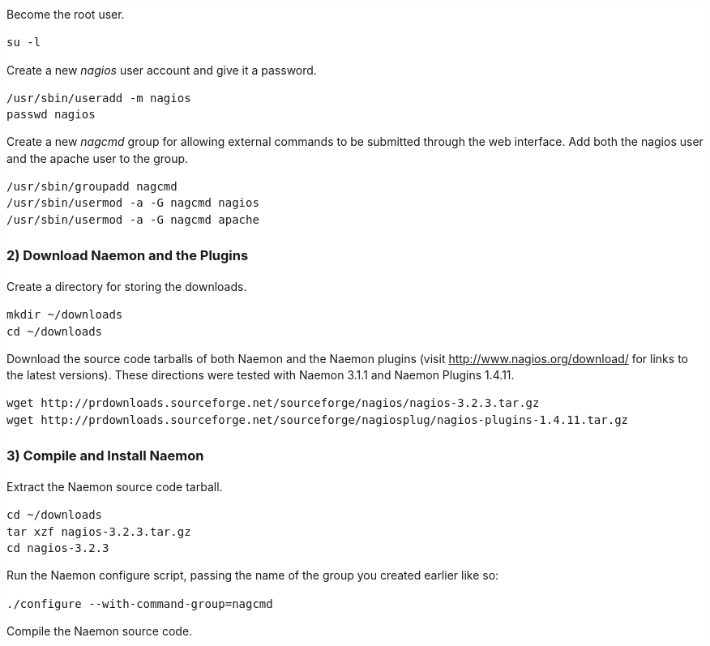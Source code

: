 Become the root user.

<pre>
su -l
</pre>

Create a new <i>nagios</i> user account and give it a password.

<pre>
/usr/sbin/useradd -m nagios
passwd nagios
</pre>

Create a new <i>nagcmd</i> group for allowing external commands to be submitted through the web interface. Add both the nagios user and the apache user to the group.

<pre>
/usr/sbin/groupadd nagcmd
/usr/sbin/usermod -a -G nagcmd nagios
/usr/sbin/usermod -a -G nagcmd apache
</pre>

### 2) Download Naemon and the Plugins

Create a directory for storing the downloads.

<pre>
mkdir ~/downloads
cd ~/downloads
</pre>

Download the source code tarballs of both Naemon and the Naemon plugins (visit <a href="http://www.nagios.org/download/">http://www.nagios.org/download/</a> for links to the latest versions).  These directions were tested with Naemon 3.1.1 and Naemon Plugins 1.4.11.

<pre>
wget http://prdownloads.sourceforge.net/sourceforge/nagios/nagios-3.2.3.tar.gz
wget http://prdownloads.sourceforge.net/sourceforge/nagiosplug/nagios-plugins-1.4.11.tar.gz
</pre>

### 3) Compile and Install Naemon

Extract the Naemon source code tarball.

<pre>
cd ~/downloads
tar xzf nagios-3.2.3.tar.gz
cd nagios-3.2.3
</pre>

Run the Naemon configure script, passing the name of the group you created earlier like so:

<pre>
./configure --with-command-group=nagcmd
</pre>

Compile the Naemon source code.
